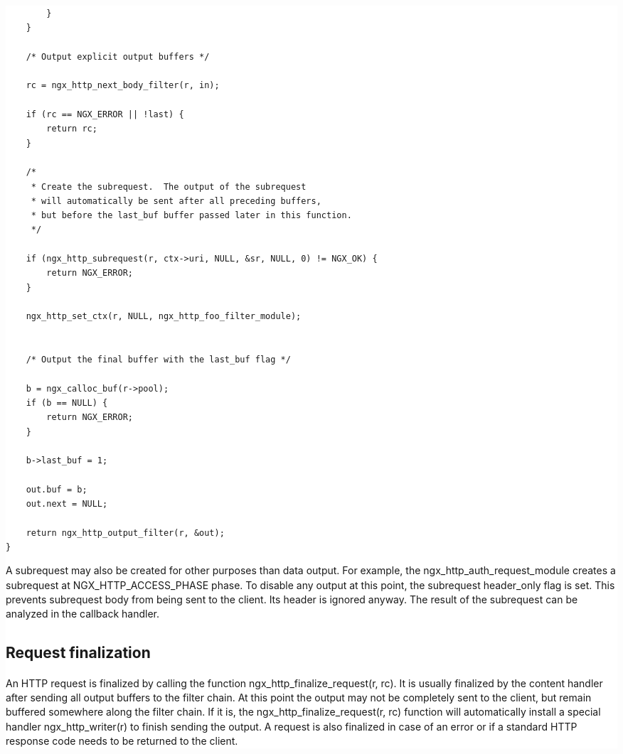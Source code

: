 ```
        }
    }

    /* Output explicit output buffers */

    rc = ngx_http_next_body_filter(r, in);

    if (rc == NGX_ERROR || !last) {
        return rc;
    }

    /*
     * Create the subrequest.  The output of the subrequest
     * will automatically be sent after all preceding buffers,
     * but before the last_buf buffer passed later in this function.
     */

    if (ngx_http_subrequest(r, ctx->uri, NULL, &sr, NULL, 0) != NGX_OK) {
        return NGX_ERROR;
    }

    ngx_http_set_ctx(r, NULL, ngx_http_foo_filter_module);


    /* Output the final buffer with the last_buf flag */

    b = ngx_calloc_buf(r->pool);
    if (b == NULL) {
        return NGX_ERROR;
    }

    b->last_buf = 1;

    out.buf = b;
    out.next = NULL;

    return ngx_http_output_filter(r, &out);
}
```

A subrequest may also be created for other purposes than data output. For example, the ngx_http_auth_request_module creates a subrequest at NGX_HTTP_ACCESS_PHASE phase. To disable any output at this point, the subrequest header_only flag is set. This prevents subrequest body from being sent to the client. Its header is ignored anyway. The result of the subrequest can be analyzed in the callback handler.

Request finalization
--------------------

An HTTP request is finalized by calling the function ngx_http_finalize_request(r, rc). It is usually finalized by the content handler after sending all output buffers to the filter chain. At this point the output may not be completely sent to the client, but remain buffered somewhere along the filter chain. If it is, the ngx_http_finalize_request(r, rc) function will automatically install a special handler ngx_http_writer(r) to finish sending the output. A request is also finalized in case of an error or if a standard HTTP response code needs to be returned to the client.
